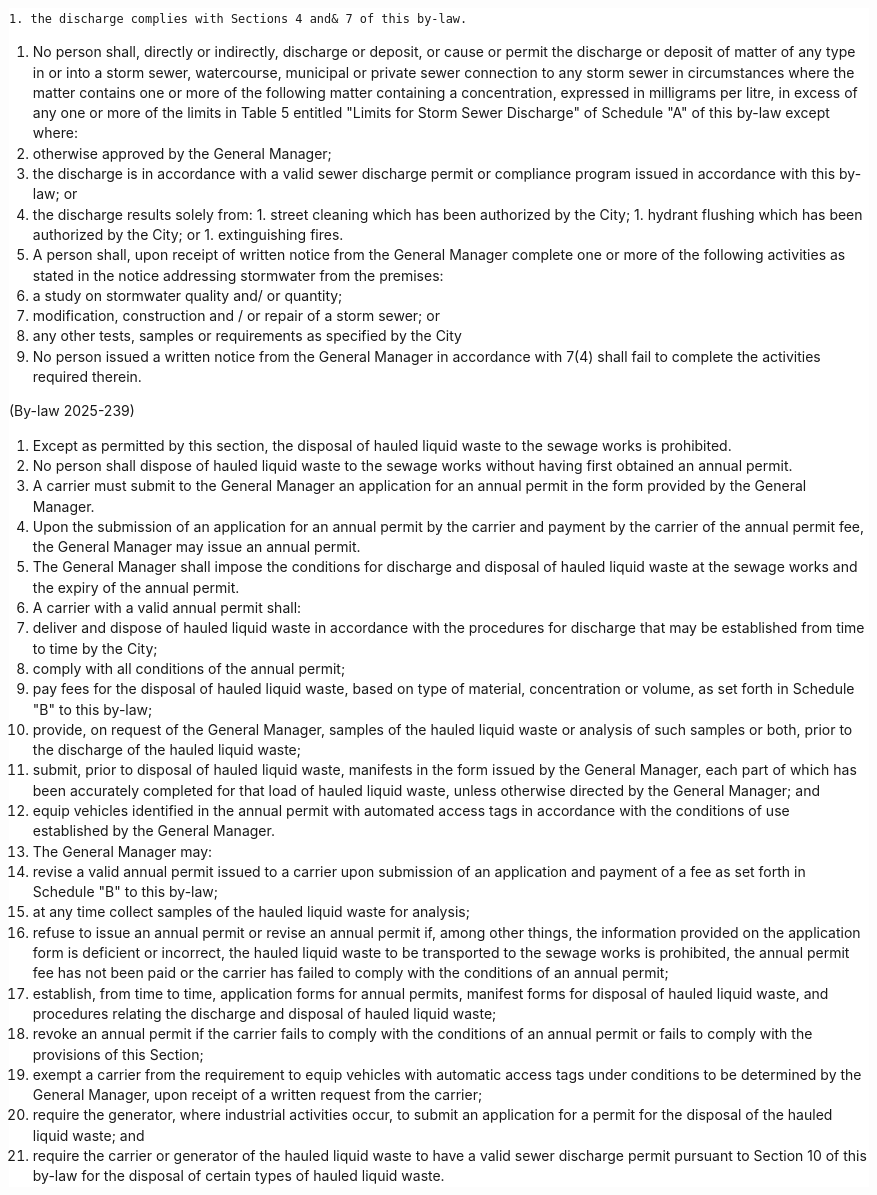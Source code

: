     1. the discharge complies with Sections 4 and& 7 of this by-law.
1. No person shall, directly or indirectly, discharge or deposit, or cause or permit the discharge or deposit of matter of any type in or into a storm sewer, watercourse, municipal or private sewer connection to any storm sewer in circumstances where the matter contains one or more of the following matter containing a concentration, expressed in milligrams per litre, in excess of any one or more of the limits in Table 5 entitled "Limits for Storm Sewer Discharge" of Schedule "A" of this by-law except where:
  1. otherwise approved by the General Manager;
  1. the discharge is in accordance with a valid sewer discharge permit or compliance program issued in accordance with this by-law; or
  1. the discharge results solely from:
    1. street cleaning which has been authorized by the City;
    1. hydrant flushing which has been authorized by the City; or
    1. extinguishing fires.
1. A person shall, upon receipt of written notice from the General Manager complete one or more of the following activities as stated in the notice addressing stormwater from the premises:
  1. a study on stormwater quality and/ or quantity;
  1. modification, construction and / or repair of a storm sewer; or
  1. any other tests, samples or requirements as specified by the City
1. No person issued a written notice from the General Manager in accordance with 7(4) shall fail to complete the activities required therein.

(By-law 2025-239)
1. Except as permitted by this section, the disposal of hauled liquid waste to the sewage works is prohibited.
1. No person shall dispose of hauled liquid waste to the sewage works without having first obtained an annual permit.
1. A carrier must submit to the General Manager an application for an annual permit in the form provided by the General Manager.
1. Upon the submission of an application for an annual permit by the carrier and payment by the carrier of the annual permit fee, the General Manager may issue an annual permit.
1. The General Manager shall impose the conditions for discharge and disposal of hauled liquid waste at the sewage works and the expiry of the annual permit.
1. A carrier with a valid annual permit shall:
  1. deliver and dispose of hauled liquid waste in accordance with the procedures for discharge that may be established from time to time by the City;
  1. comply with all conditions of the annual permit;
  1. pay fees for the disposal of hauled liquid waste, based on type of material, concentration or volume, as set forth in Schedule "B" to this by-law;
  1. provide, on request of the General Manager, samples of the hauled liquid waste or analysis of such samples or both, prior to the discharge of the hauled liquid waste;
  1. submit, prior to disposal of hauled liquid waste, manifests in the form issued by the General Manager, each part of which has been accurately completed for that load of hauled liquid waste, unless otherwise directed by the General Manager; and
  1. equip vehicles identified in the annual permit with automated access tags in accordance with the conditions of use established by the General Manager.
1. The General Manager may:
  1. revise a valid annual permit issued to a carrier upon submission of an application and payment of a fee as set forth in Schedule "B" to this by-law;
  1. at any time collect samples of the hauled liquid waste for analysis;
  1. refuse to issue an annual permit or revise an annual permit if, among other things, the information provided on the application form is deficient or incorrect, the hauled liquid waste to be transported to the sewage works is prohibited, the annual permit fee has not been paid or the carrier has failed to comply with the conditions of an annual permit;
  1. establish, from time to time, application forms for annual permits, manifest forms for disposal of hauled liquid waste, and procedures relating the discharge and disposal of hauled liquid waste;
  1. revoke an annual permit if the carrier fails to comply with the conditions of an annual permit or fails to comply with the provisions of this Section;
  1. exempt a carrier from the requirement to equip vehicles with automatic access tags under conditions to be determined by the General Manager, upon receipt of a written request from the carrier;
  1. require the generator, where industrial activities occur, to submit an application for a permit for the disposal of the hauled liquid waste; and
  1. require the carrier or generator of the hauled liquid waste to have a valid sewer discharge permit pursuant to Section 10 of this by-law for the disposal of certain types of hauled liquid waste.